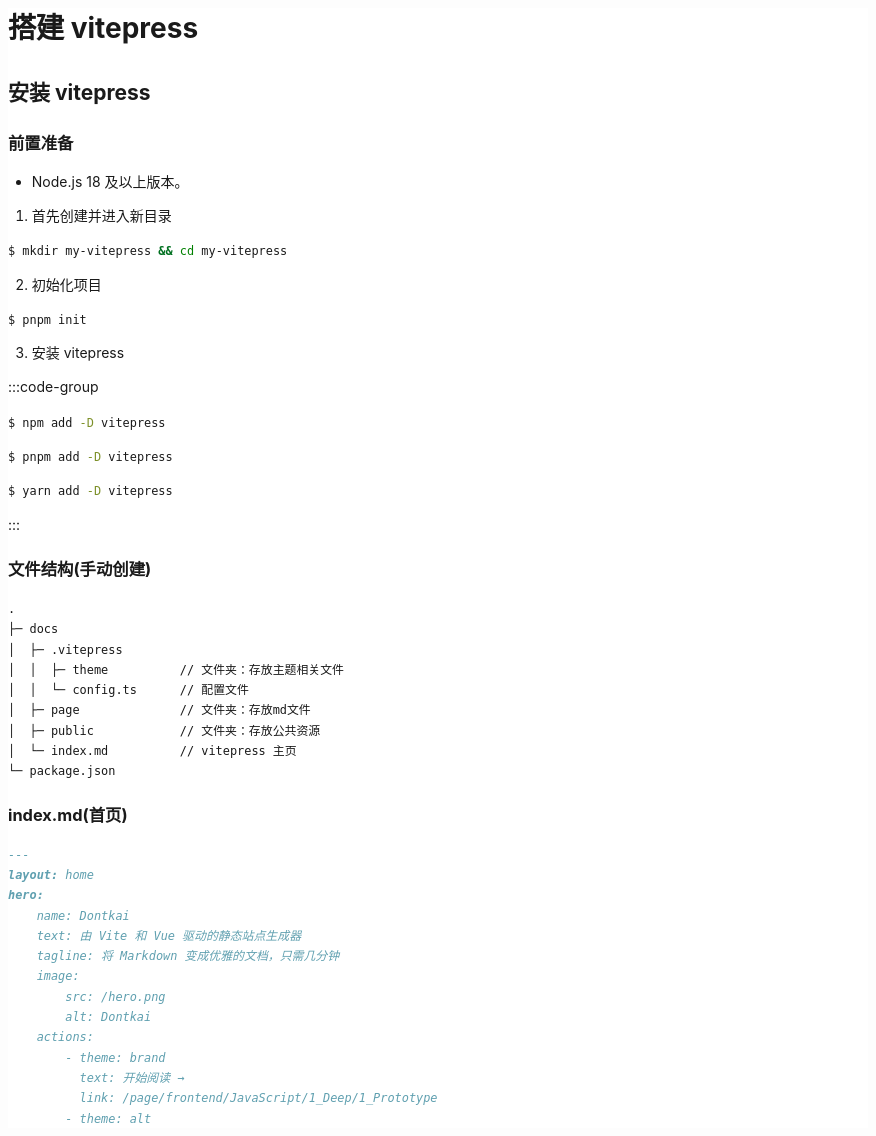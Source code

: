 # 搭建 vitepress

## 安装 vitepress

### 前置准备

-   Node.js 18 及以上版本。

1. 首先创建并进入新目录

```sh
$ mkdir my-vitepress && cd my-vitepress
```

2. 初始化项目

```sh
$ pnpm init
```

3. 安装 vitepress

:::code-group

```sh [npm]
$ npm add -D vitepress
```

```sh [pnpm]
$ pnpm add -D vitepress
```

```sh [yarn]
$ yarn add -D vitepress
```

:::

### 文件结构(手动创建)

```
.
├─ docs
│  ├─ .vitepress
│  │  ├─ theme          // 文件夹：存放主题相关文件
│  │  └─ config.ts      // 配置文件
│  ├─ page              // 文件夹：存放md文件
│  ├─ public            // 文件夹：存放公共资源
│  └─ index.md          // vitepress 主页
└─ package.json
```

### index.md(首页)

```md
---
layout: home
hero:
    name: Dontkai
    text: 由 Vite 和 Vue 驱动的静态站点生成器
    tagline: 将 Markdown 变成优雅的文档，只需几分钟
    image:
        src: /hero.png
        alt: Dontkai
    actions:
        - theme: brand
          text: 开始阅读 →
          link: /page/frontend/JavaScript/1_Deep/1_Prototype
        - theme: alt
```